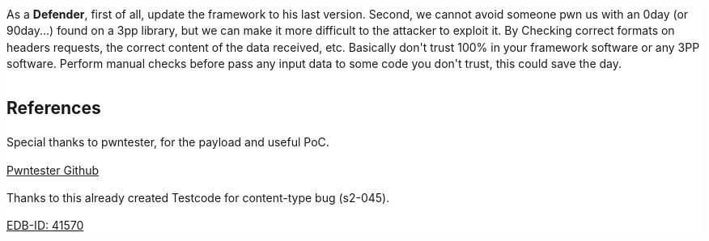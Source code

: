 
As a **Defender**, first of all, update the framework to his last version. Second, we cannot avoid someone pwn us with an 0day (or 90day...) found on a 3pp library, but we can make it more difficult to the attacker to exploit it. By Checking correct formats on headers requests, the correct content of the data received, etc. Basically don't trust 100% in your framework software or any 3PP software. Perform manual checks before pass any input data to some code you don't trust, this could save the day.

## References

Special thanks to pwntester, for the payload and useful PoC.

[Pwntester Github](https://github.com/pwntester/S2-046-PoC)

Thanks to this already created Testcode for content-type bug (s2-045).

[EDB-ID: 41570](https://www.exploit-db.com/exploits/41570/)

